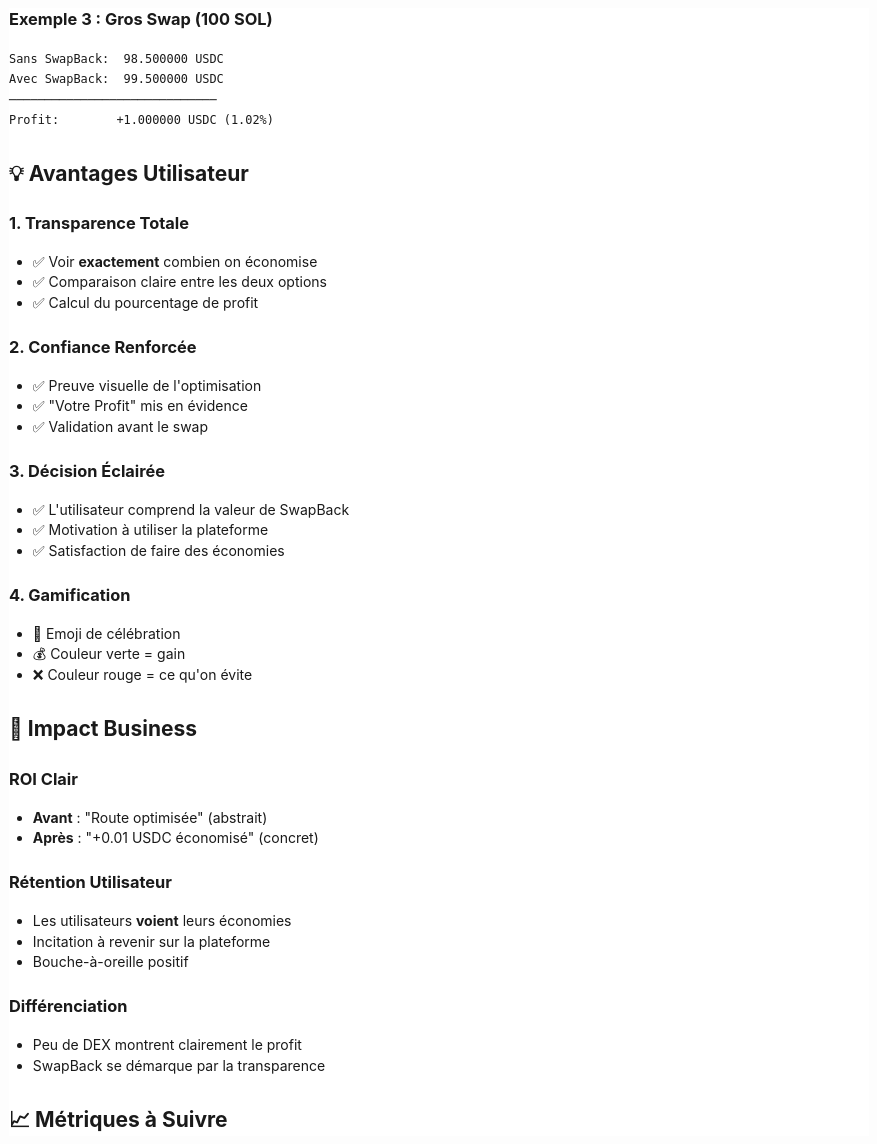 ### Exemple 3 : Gros Swap (100 SOL)
```
Sans SwapBack:  98.500000 USDC
Avec SwapBack:  99.500000 USDC
─────────────────────────────
Profit:        +1.000000 USDC (1.02%)
```

## 💡 Avantages Utilisateur

### 1. Transparence Totale
- ✅ Voir **exactement** combien on économise
- ✅ Comparaison claire entre les deux options
- ✅ Calcul du pourcentage de profit

### 2. Confiance Renforcée
- ✅ Preuve visuelle de l'optimisation
- ✅ "Votre Profit" mis en évidence
- ✅ Validation avant le swap

### 3. Décision Éclairée
- ✅ L'utilisateur comprend la valeur de SwapBack
- ✅ Motivation à utiliser la plateforme
- ✅ Satisfaction de faire des économies

### 4. Gamification
- 🎉 Emoji de célébration
- 💰 Couleur verte = gain
- ❌ Couleur rouge = ce qu'on évite

## 🎯 Impact Business

### ROI Clair
- **Avant** : "Route optimisée" (abstrait)
- **Après** : "+0.01 USDC économisé" (concret)

### Rétention Utilisateur
- Les utilisateurs **voient** leurs économies
- Incitation à revenir sur la plateforme
- Bouche-à-oreille positif

### Différenciation
- Peu de DEX montrent clairement le profit
- SwapBack se démarque par la transparence

## 📈 Métriques à Suivre
